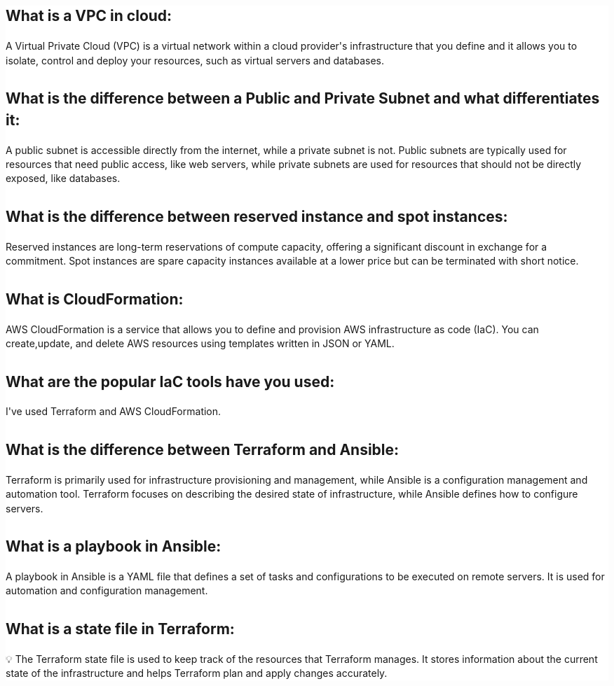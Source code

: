 
## What is a VPC in cloud:
A Virtual Private Cloud (VPC) is a virtual network within a cloud provider's infrastructure that you
define and it allows you to isolate, control and deploy your resources, such as virtual servers and
databases.


## What is the difference between a Public and Private Subnet and what differentiates it:
A public subnet is accessible directly from the internet, while a private subnet is not. Public subnets
are typically used for resources that need public access, like web servers, while private subnets are used for resources that should not be directly exposed, like databases.

## What is the difference between reserved instance and spot instances:
Reserved instances are long-term reservations of compute capacity, offering a significant discount in exchange for a commitment.
Spot instances are spare capacity instances available at a lower price but can be terminated with short notice.


## What is CloudFormation:
AWS CloudFormation is a service that allows you to define and provision AWS infrastructure as code (IaC). 
You can create,update, and delete AWS resources using templates written in JSON or YAML.


## What are the popular IaC tools have you used:
I've used Terraform and AWS CloudFormation.


## What is the difference between Terraform and Ansible:
Terraform is primarily used for infrastructure provisioning and management, while Ansible is a configuration management and
automation tool.
Terraform focuses on describing the desired state of infrastructure, while Ansible defines how to configure servers.

## What is a playbook in Ansible:
A playbook in Ansible is a YAML file that defines a set of tasks and configurations to be executed on remote servers. It is used for
automation and configuration management.

## What is a state file in Terraform:
💡 The Terraform state file is used to keep track of the resources that Terraform manages. It stores information about the
current state of the infrastructure and helps Terraform plan and apply changes accurately.
